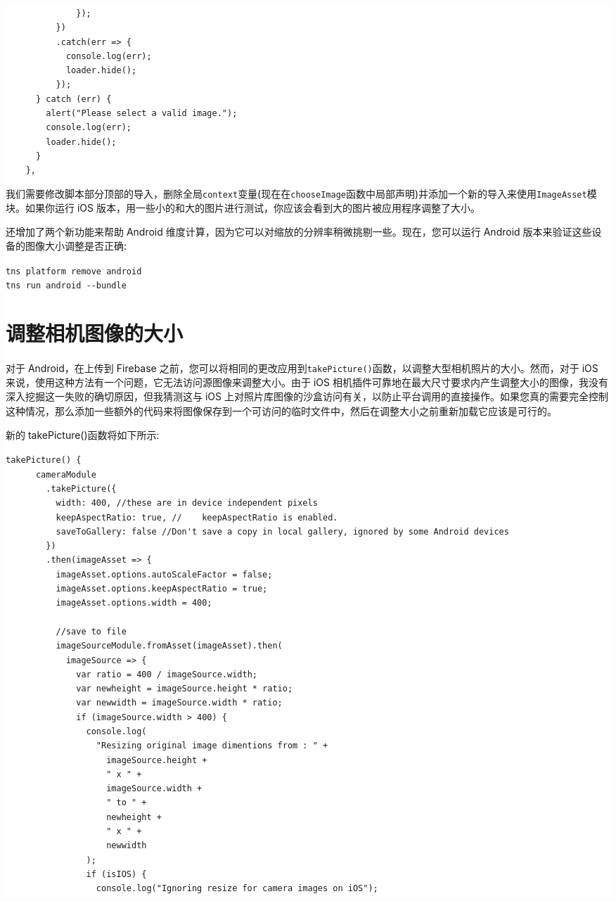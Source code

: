 ```
              });
          })
          .catch(err => {
            console.log(err);
            loader.hide();
          });
      } catch (err) {
        alert("Please select a valid image.");
        console.log(err);
        loader.hide();
      }
    },
```

我们需要修改脚本部分顶部的导入，删除全局`context`变量(现在在`chooseImage`函数中局部声明)并添加一个新的导入来使用`ImageAsset`模块。如果你运行 iOS 版本，用一些小的和大的图片进行测试，你应该会看到大的图片被应用程序调整了大小。

还增加了两个新功能来帮助 Android 维度计算，因为它可以对缩放的分辨率稍微挑剔一些。现在，您可以运行 Android 版本来验证这些设备的图像大小调整是否正确:

```
tns platform remove android 
tns run android --bundle
```

# 调整相机图像的大小

对于 Android，在上传到 Firebase 之前，您可以将相同的更改应用到`takePicture()`函数，以调整大型相机照片的大小。然而，对于 iOS 来说，使用这种方法有一个问题，它无法访问源图像来调整大小。由于 iOS 相机插件可靠地在最大尺寸要求内产生调整大小的图像，我没有深入挖掘这一失败的确切原因，但我猜测这与 iOS 上对照片库图像的沙盒访问有关，以防止平台调用的直接操作。如果您真的需要完全控制这种情况，那么添加一些额外的代码来将图像保存到一个可访问的临时文件中，然后在调整大小之前重新加载它应该是可行的。

新的 takePicture()函数将如下所示:

```
takePicture() {
      cameraModule
        .takePicture({
          width: 400, //these are in device independent pixels
          keepAspectRatio: true, //    keepAspectRatio is enabled.
          saveToGallery: false //Don't save a copy in local gallery, ignored by some Android devices
        })
        .then(imageAsset => {
          imageAsset.options.autoScaleFactor = false;
          imageAsset.options.keepAspectRatio = true;
          imageAsset.options.width = 400;

          //save to file
          imageSourceModule.fromAsset(imageAsset).then(
            imageSource => {
              var ratio = 400 / imageSource.width;
              var newheight = imageSource.height * ratio;
              var newwidth = imageSource.width * ratio;
              if (imageSource.width > 400) {
                console.log(
                  "Resizing original image dimentions from : " +
                    imageSource.height +
                    " x " +
                    imageSource.width +
                    " to " +
                    newheight +
                    " x " +
                    newwidth
                );
                if (isIOS) {
                  console.log("Ignoring resize for camera images on iOS");
```